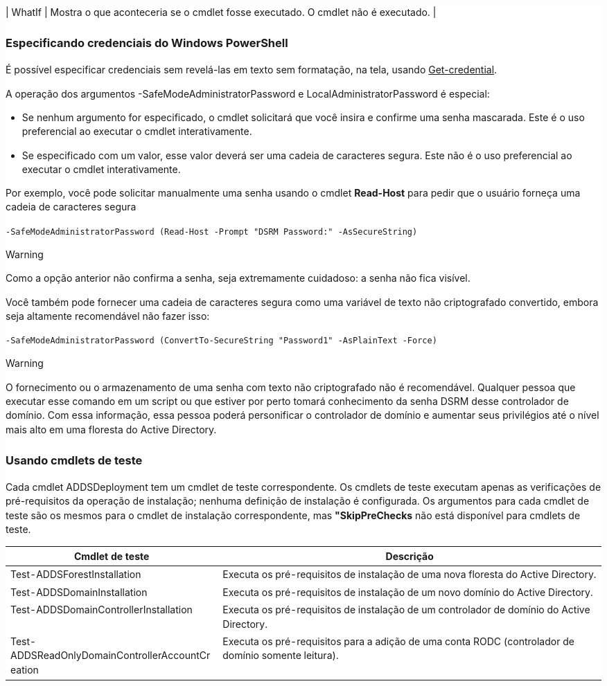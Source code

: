 |                                                                                                                  WhatIf                                                                                                                  |                                                                                                                                                                                                                                                                                                                                                                                                                                                                                                                                                                                                                                                                                   Mostra o que aconteceria se o cmdlet fosse executado. O cmdlet não é executado.                                                                                                                                                                                                                                                                                                                                                                                                                                                                                                                                                                                                                                                                                   |

### <a name="specifying-windows-powershell-credentials"></a><a name="BKMK_PSCreds"></a>Especificando credenciais do Windows PowerShell  
É possível especificar credenciais sem revelá-las em texto sem formatação, na tela, usando [Get-credential](/previous-versions//dd315327(v=technet.10)).  

A operação dos argumentos -SafeModeAdministratorPassword e LocalAdministratorPassword é especial:  

-   Se nenhum argumento for especificado, o cmdlet solicitará que você insira e confirme uma senha mascarada. Este é o uso preferencial ao executar o cmdlet interativamente.  

-   Se especificado com um valor, esse valor deverá ser uma cadeia de caracteres segura. Este não é o uso preferencial ao executar o cmdlet interativamente.  

Por exemplo, você pode solicitar manualmente uma senha usando o cmdlet **Read-Host** para pedir que o usuário forneça uma cadeia de caracteres segura  

```  
-SafeModeAdministratorPassword (Read-Host -Prompt "DSRM Password:" -AsSecureString)
```  

> [!WARNING]  
> Como a opção anterior não confirma a senha, seja extremamente cuidadoso: a senha não fica visível.  

Você também pode fornecer uma cadeia de caracteres segura como uma variável de texto não criptografado convertido, embora seja altamente recomendável não fazer isso:  

```  
-SafeModeAdministratorPassword (ConvertTo-SecureString "Password1" -AsPlainText -Force)
```  

> [!WARNING]  
> O fornecimento ou o armazenamento de uma senha com texto não criptografado não é recomendável. Qualquer pessoa que executar esse comando em um script ou que estiver por perto tomará conhecimento da senha DSRM desse controlador de domínio. Com essa informação, essa pessoa poderá personificar o controlador de domínio e aumentar seus privilégios até o nível mais alto em uma floresta do Active Directory.  

### <a name="using-test-cmdlets"></a><a name="BKMK_TestCmdlets"></a>Usando cmdlets de teste  
Cada cmdlet ADDSDeployment tem um cmdlet de teste correspondente. Os cmdlets de teste executam apenas as verificações de pré-requisitos da operação de instalação; nenhuma definição de instalação é configurada. Os argumentos para cada cmdlet de teste são os mesmos para o cmdlet de instalação correspondente, mas **"SkipPreChecks** não está disponível para cmdlets de teste.  

|Cmdlet de teste|Descrição|  
|---------------|---------------|  
|Test-ADDSForestInstallation|Executa os pré-requisitos de instalação de uma nova floresta do Active Directory.|  
|Test-ADDSDomainInstallation|Executa os pré-requisitos de instalação de um novo domínio do Active Directory.|  
|Test-ADDSDomainControllerInstallation|Executa os pré-requisitos de instalação de um controlador de domínio do Active Directory.|  
|Test-ADDSReadOnlyDomainControllerAccountCreation|Executa os pré-requisitos para a adição de uma conta RODC (controlador de domínio somente leitura).|  
